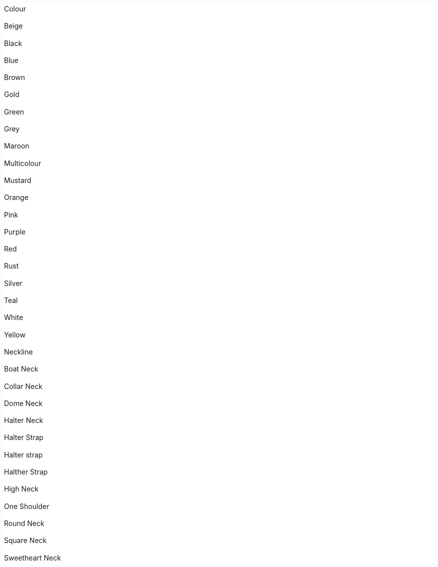 Colour

Beige

Black

Blue

Brown

Gold

Green

Grey

Maroon

Multicolour

Mustard

Orange

Pink

Purple

Red

Rust

Silver

Teal

White

Yellow

Neckline

Boat Neck

Collar Neck

Dome Neck

Halter Neck

Halter Strap

Halter strap

Halther Strap

High Neck

One Shoulder

Round Neck

Square Neck

Sweetheart Neck
